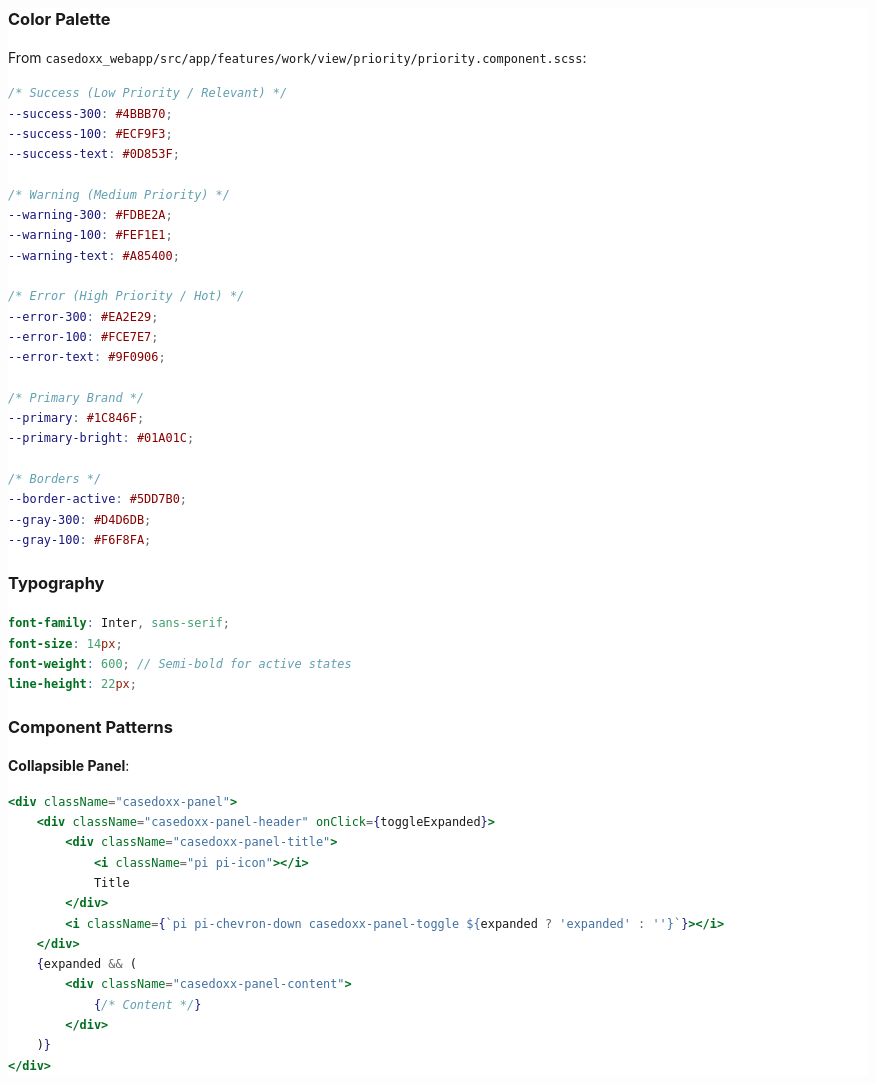 ### Color Palette

From `casedoxx_webapp/src/app/features/work/view/priority/priority.component.scss`:

```scss
/* Success (Low Priority / Relevant) */
--success-300: #4BBB70;
--success-100: #ECF9F3;
--success-text: #0D853F;

/* Warning (Medium Priority) */
--warning-300: #FDBE2A;
--warning-100: #FEF1E1;
--warning-text: #A85400;

/* Error (High Priority / Hot) */
--error-300: #EA2E29;
--error-100: #FCE7E7;
--error-text: #9F0906;

/* Primary Brand */
--primary: #1C846F;
--primary-bright: #01A01C;

/* Borders */
--border-active: #5DD7B0;
--gray-300: #D4D6DB;
--gray-100: #F6F8FA;
```

### Typography

```scss
font-family: Inter, sans-serif;
font-size: 14px;
font-weight: 600; // Semi-bold for active states
line-height: 22px;
```

### Component Patterns

**Collapsible Panel**:
```jsx
<div className="casedoxx-panel">
    <div className="casedoxx-panel-header" onClick={toggleExpanded}>
        <div className="casedoxx-panel-title">
            <i className="pi pi-icon"></i>
            Title
        </div>
        <i className={`pi pi-chevron-down casedoxx-panel-toggle ${expanded ? 'expanded' : ''}`}></i>
    </div>
    {expanded && (
        <div className="casedoxx-panel-content">
            {/* Content */}
        </div>
    )}
</div>
```
